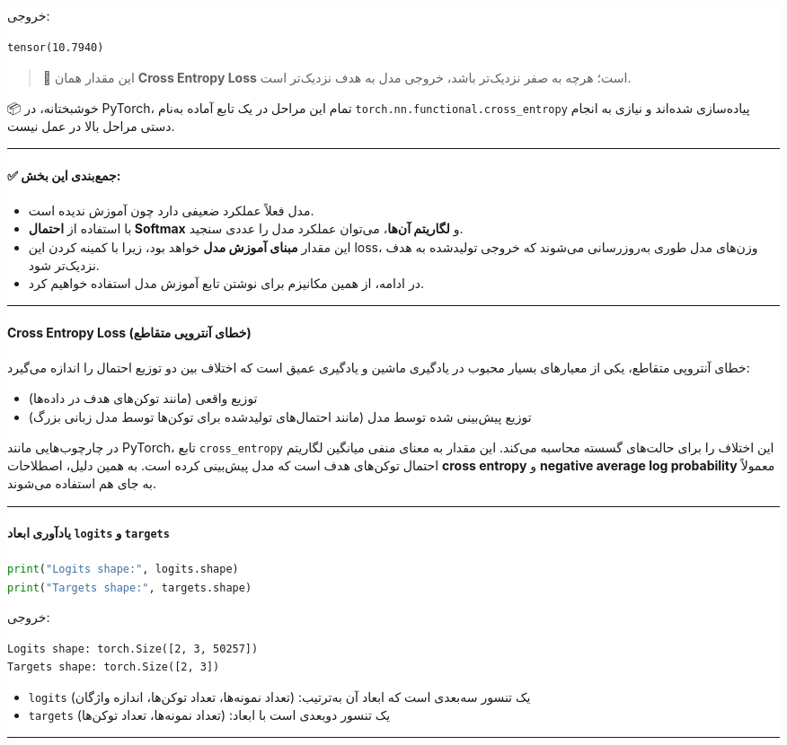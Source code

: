 خروجی:

```
tensor(10.7940)
```

> 🔺 این مقدار همان **Cross Entropy Loss** است؛ هرچه به صفر نزدیک‌تر باشد، خروجی مدل به هدف نزدیک‌تر است.

📦 خوشبختانه، در PyTorch، تمام این مراحل در یک تابع آماده به‌نام `torch.nn.functional.cross_entropy` پیاده‌سازی شده‌اند و نیازی به انجام دستی مراحل بالا در عمل نیست.

---

#### ✅ جمع‌بندی این بخش:

- مدل فعلاً عملکرد ضعیفی دارد چون آموزش ندیده است.
- با استفاده از **احتمال Softmax** و **لگاریتم آن‌ها**، می‌توان عملکرد مدل را عددی سنجید.
- این مقدار **مبنای آموزش مدل** خواهد بود، زیرا با کمینه کردن این loss، وزن‌های مدل طوری به‌روزرسانی می‌شوند که خروجی تولیدشده به هدف نزدیک‌تر شود.
- در ادامه، از همین مکانیزم برای نوشتن تابع آموزش مدل استفاده خواهیم کرد.

---

#### **Cross Entropy Loss (خطای آنتروپی متقاطع)**

خطای آنتروپی متقاطع، یکی از معیارهای بسیار محبوب در یادگیری ماشین و یادگیری عمیق است که اختلاف بین دو توزیع احتمال را اندازه می‌گیرد:

- توزیع واقعی (مانند توکن‌های هدف در داده‌ها)
- توزیع پیش‌بینی شده توسط مدل (مانند احتمال‌های تولیدشده برای توکن‌ها توسط مدل زبانی بزرگ)

در چارچوب‌هایی مانند PyTorch، تابع `cross_entropy` این اختلاف را برای حالت‌های گسسته محاسبه می‌کند. این مقدار به معنای منفی میانگین لگاریتم احتمال توکن‌های هدف است که مدل پیش‌بینی کرده است. به همین دلیل، اصطلاحات **cross entropy** و **negative average log probability** معمولاً به جای هم استفاده می‌شوند.

---

#### یادآوری ابعاد `logits` و `targets`

```python
print("Logits shape:", logits.shape)
print("Targets shape:", targets.shape)
```

خروجی:

```
Logits shape: torch.Size([2, 3, 50257])
Targets shape: torch.Size([2, 3])
```

- `logits` یک تنسور سه‌بعدی است که ابعاد آن به‌ترتیب:
  (تعداد نمونه‌ها، تعداد توکن‌ها، اندازه واژگان)
- `targets` یک تنسور دو‌بعدی است با ابعاد:
  (تعداد نمونه‌ها، تعداد توکن‌ها)

---
